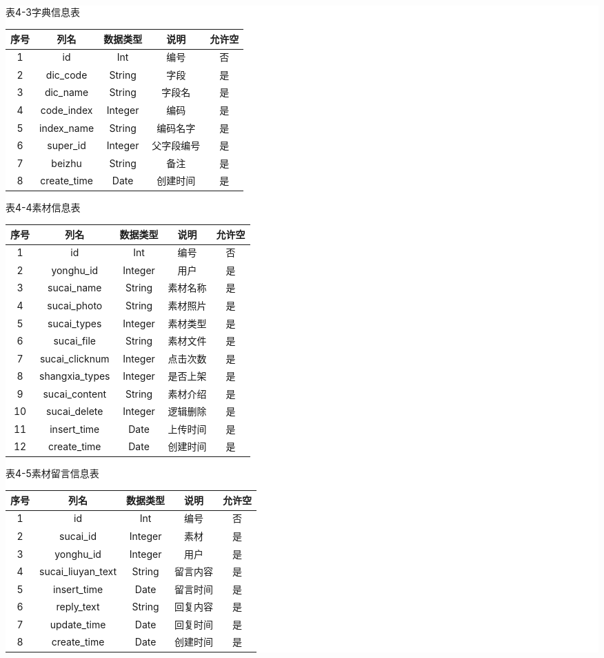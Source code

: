 表4-3字典信息表

|序号|列名|数据类型|说明|允许空|
| :-: | :-: | :-: | :-: | :-: |
|1|id|Int|编号|否|
|2|dic\_code|String|字段|是|
|3|dic\_name|String|字段名|是|
|4|code\_index|Integer|编码|是|
|5|index\_name|String|编码名字|是|
|6|super\_id|Integer|父字段编号|是|
|7|beizhu|String|备注|是|
|8|create\_time|Date|创建时间|是|

表4-4素材信息表

|序号|列名|数据类型|说明|允许空|
| :-: | :-: | :-: | :-: | :-: |
|1|id|Int|编号|否|
|2|yonghu\_id|Integer|用户|是|
|3|sucai\_name|String|素材名称|是|
|4|sucai\_photo|String|素材照片|是|
|5|sucai\_types|Integer|素材类型|是|
|6|sucai\_file|String|素材文件|是|
|7|sucai\_clicknum|Integer|点击次数|是|
|8|shangxia\_types|Integer|是否上架|是|
|9|sucai\_content|String|素材介绍|是|
|10|sucai\_delete|Integer|逻辑删除|是|
|11|insert\_time|Date|上传时间|是|
|12|create\_time|Date|创建时间|是|

表4-5素材留言信息表

|序号|列名|数据类型|说明|允许空|
| :-: | :-: | :-: | :-: | :-: |
|1|id|Int|编号|否|
|2|sucai\_id|Integer|素材|是|
|3|yonghu\_id|Integer|用户|是|
|4|sucai\_liuyan\_text|String|留言内容|是|
|5|insert\_time|Date|留言时间|是|
|6|reply\_text|String|回复内容|是|
|7|update\_time|Date|回复时间|是|
|8|create\_time|Date|创建时间|是|